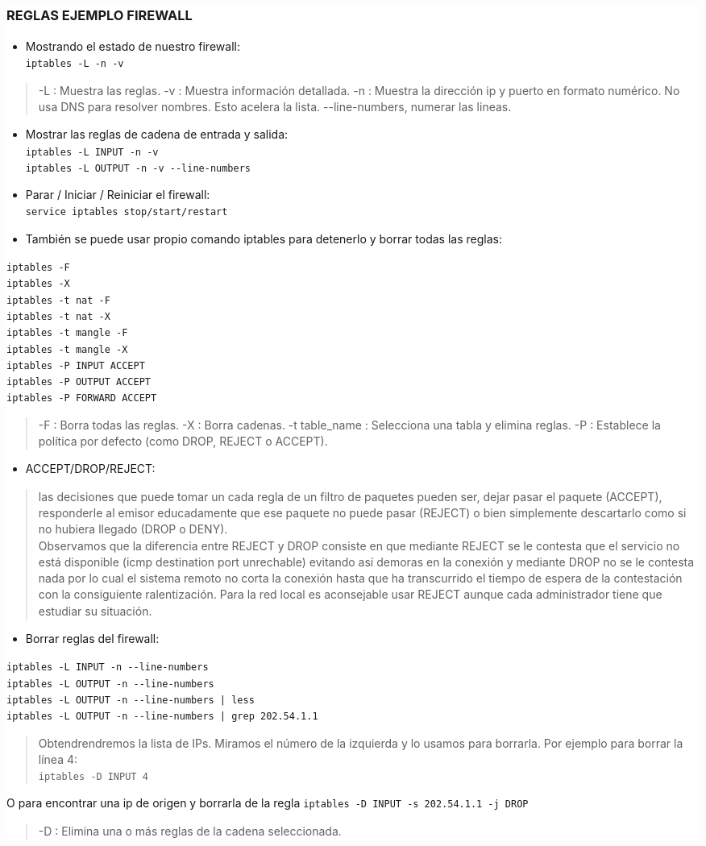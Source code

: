 ### REGLAS EJEMPLO FIREWALL  

+ Mostrando el estado de nuestro firewall:  
`iptables -L -n -v`  
> -L : Muestra las reglas. -v : Muestra información detallada. -n : Muestra la dirección ip y puerto en formato numérico. No usa DNS para resolver nombres. Esto acelera la lista. --line-numbers, numerar las lineas.  

+ Mostrar las reglas de cadena de entrada y salida:  
`iptables -L INPUT -n -v`  
`iptables -L OUTPUT -n -v --line-numbers`  

+ Parar / Iniciar / Reiniciar el firewall:  
`service iptables stop/start/restart`  

+ También se puede usar propio comando iptables para detenerlo y borrar todas las reglas:  
```
iptables -F
iptables -X
iptables -t nat -F
iptables -t nat -X
iptables -t mangle -F
iptables -t mangle -X
iptables -P INPUT ACCEPT
iptables -P OUTPUT ACCEPT
iptables -P FORWARD ACCEPT
```  
> -F : Borra todas las reglas. -X : Borra cadenas. -t table_name : Selecciona una tabla y elimina reglas. -P : Establece la política por defecto (como DROP, REJECT o ACCEPT).  

+ ACCEPT/DROP/REJECT:  
> las decisiones que puede tomar un cada regla de un filtro de paquetes pueden ser, dejar pasar el paquete (ACCEPT), responderle al emisor educadamente que ese paquete no puede pasar (REJECT) o bien simplemente descartarlo como si no hubiera llegado (DROP o DENY).  
> Observamos que la diferencia entre REJECT y DROP consiste en que mediante REJECT se le contesta que el servicio no está disponible (icmp destination port unrechable) evitando así demoras en la conexión y mediante DROP no se le contesta nada por lo cual el sistema remoto no corta la conexión hasta que ha transcurrido el tiempo de espera de la contestación con la consiguiente ralentización. Para la red local es aconsejable usar REJECT aunque cada administrador tiene que estudiar su situación.  

+ Borrar reglas del firewall:  
```
iptables -L INPUT -n --line-numbers
iptables -L OUTPUT -n --line-numbers
iptables -L OUTPUT -n --line-numbers | less
iptables -L OUTPUT -n --line-numbers | grep 202.54.1.1
```  
> Obtendrendremos la lista de IPs. Miramos el número de la izquierda y lo usamos para borrarla. Por ejemplo para borrar la línea 4:  
`iptables -D INPUT 4`  

O para encontrar una ip de origen y borrarla de la regla
`iptables -D INPUT -s 202.54.1.1 -j DROP`  
> -D : Elimina una o más reglas de la cadena seleccionada.  
